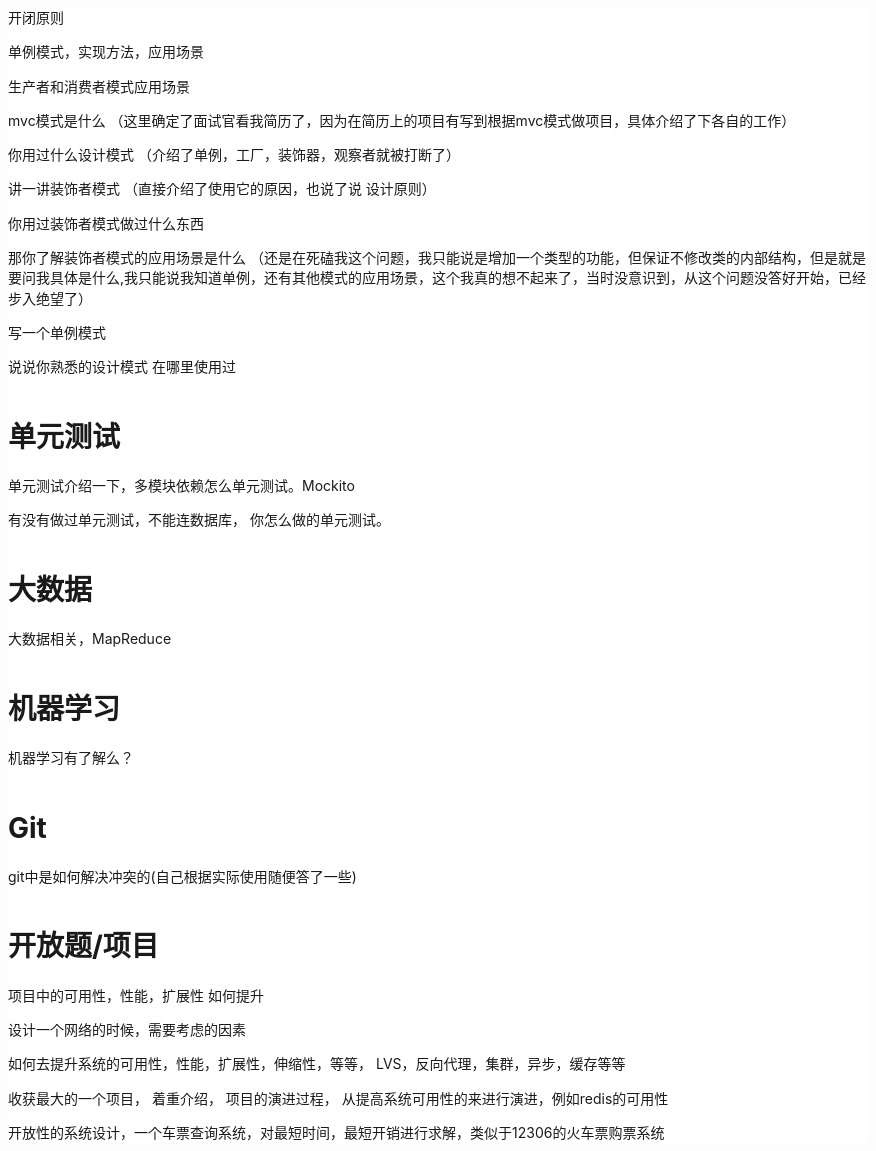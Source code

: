 开闭原则

单例模式，实现方法，应用场景

生产者和消费者模式应用场景

mvc模式是什么
（这里确定了面试官看我简历了，因为在简历上的项目有写到根据mvc模式做项目，具体介绍了下各自的工作）

你用过什么设计模式
（介绍了单例，工厂，装饰器，观察者就被打断了）

讲一讲装饰者模式
（直接介绍了使用它的原因，也说了说 设计原则）

你用过装饰者模式做过什么东西

那你了解装饰者模式的应用场景是什么
（还是在死磕我这个问题，我只能说是增加一个类型的功能，但保证不修改类的内部结构，但是就是要问我具体是什么,我只能说我知道单例，还有其他模式的应用场景，这个我真的想不起来了，当时没意识到，从这个问题没答好开始，已经步入绝望了）

写一个单例模式

说说你熟悉的设计模式 在哪里使用过

# 单元测试

单元测试介绍一下，多模块依赖怎么单元测试。Mockito

有没有做过单元测试，不能连数据库， 你怎么做的单元测试。

# 大数据

大数据相关，MapReduce

# 机器学习

机器学习有了解么？

# Git

git中是如何解决冲突的(自己根据实际使用随便答了一些)

# 开放题/项目

项目中的可用性，性能，扩展性 如何提升

设计一个网络的时候，需要考虑的因素

如何去提升系统的可用性，性能，扩展性，伸缩性，等等， LVS，反向代理，集群，异步，缓存等等

收获最大的一个项目， 着重介绍， 项目的演进过程， 从提高系统可用性的来进行演进，例如redis的可用性

开放性的系统设计，一个车票查询系统，对最短时间，最短开销进行求解，类似于12306的火车票购票系统
